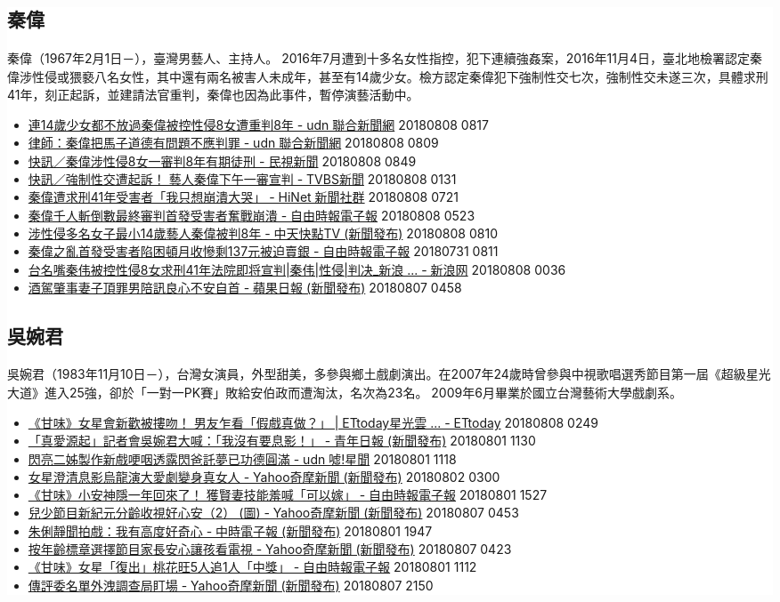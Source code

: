 ## 秦偉

秦偉（1967年2月1日－），臺灣男藝人、主持人。
2016年7月遭到十多名女性指控，犯下連續強姦案，2016年11月4日，臺北地檢署認定秦偉涉性侵或猥褻八名女性，其中還有兩名被害人未成年，甚至有14歲少女。檢方認定秦偉犯下強制性交七次，強制性交未遂三次，具體求刑41年，刻正起訴，並建請法官重判，秦偉也因為此事件，暫停演藝活動中。
- [連14歲少女都不放過秦偉被控性侵8女遭重判8年 - udn 聯合新聞網](https://udn.com/news/story/7321/3297690 "連14歲少女都不放過秦偉被控性侵8女遭重判8年 - udn 聯合新聞網") 20180808 0817
- [律師：秦偉把馬子道德有問題不應判罪 - udn 聯合新聞網](https://udn.com/news/story/7315/3297692?from=udn-catebreaknews_ch2 "律師：秦偉把馬子道德有問題不應判罪 - udn 聯合新聞網") 20180808 0809
- [快訊／秦偉涉性侵8女一審判8年有期徒刑 - 民視新聞](https://news.ftv.com.tw/news/detail/2018808W0005 "快訊／秦偉涉性侵8女一審判8年有期徒刑 - 民視新聞") 20180808 0849
- [快訊／強制性交遭起訴！ 藝人秦偉下午一審宣判 - TVBS新聞](https://news.tvbs.com.tw/local/969681 "快訊／強制性交遭起訴！ 藝人秦偉下午一審宣判 - TVBS新聞") 20180808 0131
- [秦偉遭求刑41年受害者「我只想崩潰大哭」 - HiNet 新聞社群](http://times.hinet.net/news/21898308 "秦偉遭求刑41年受害者「我只想崩潰大哭」 - HiNet 新聞社群") 20180808 0721
- [秦偉千人斬倒數最終審判首發受害者奮戰崩潰 - 自由時報電子報](http://ent.ltn.com.tw/news/breakingnews/2512929 "秦偉千人斬倒數最終審判首發受害者奮戰崩潰 - 自由時報電子報") 20180808 0523
- [涉性侵多名女子最小14歲藝人秦偉被判8年 - 中天快點TV (新聞發布)](http://gotv.ctitv.com.tw/2018/08/945261.htm "涉性侵多名女子最小14歲藝人秦偉被判8年 - 中天快點TV (新聞發布)") 20180808 0810
- [秦偉之亂首發受害者陷困頓月收慘剩137元被迫賣銀 - 自由時報電子報](http://ent.ltn.com.tw/news/breakingnews/2504926 "秦偉之亂首發受害者陷困頓月收慘剩137元被迫賣銀 - 自由時報電子報") 20180731 0811
- [台名嘴秦伟被控性侵8女求刑41年法院即将宣判|秦伟|性侵|判决_新浪 ... - 新浪网](http://ent.sina.com.cn/s/h/2018-08-08/doc-ihhkuskt5083439.shtml "台名嘴秦伟被控性侵8女求刑41年法院即将宣判|秦伟|性侵|判决_新浪 ... - 新浪网") 20180808 0036
- [酒駕肇事妻子頂罪男陪訊良心不安自首 - 蘋果日報 (新聞發布)](https://tw.news.appledaily.com/local/realtime/20180807/1406005/ "酒駕肇事妻子頂罪男陪訊良心不安自首 - 蘋果日報 (新聞發布)") 20180807 0458

## 吳婉君

吳婉君（1983年11月10日－），台灣女演員，外型甜美，多參與鄉土戲劇演出。在2007年24歲時曾參與中視歌唱選秀節目第一屆《超級星光大道》進入25強，卻於「一對一PK賽」敗給安伯政而遭淘汰，名次為23名。
2009年6月畢業於國立台灣藝術大學戲劇系。
- [《甘味》女星會新歡被摟吻！ 男友乍看「假戲真做？」 | ETtoday星光雲 ... - ETtoday](https://star.ettoday.net/news/1230283 "《甘味》女星會新歡被摟吻！ 男友乍看「假戲真做？」 | ETtoday星光雲 ... - ETtoday") 20180808 0249
- [「真愛源起」記者會吳婉君大喊：「我沒有要息影！」 - 青年日報 (新聞發布)](https://www.ydn.com.tw/News/299168 "「真愛源起」記者會吳婉君大喊：「我沒有要息影！」 - 青年日報 (新聞發布)") 20180801 1130
- [閃亮二姊製作新戲哽咽透露閃爸託夢已功德圓滿 - udn 噓!星聞](https://stars.udn.com/star/story/10091/3285094 "閃亮二姊製作新戲哽咽透露閃爸託夢已功德圓滿 - udn 噓!星聞") 20180801 1118
- [女星澄清息影烏龍演大愛劇變身真女人 - Yahoo奇摩新聞 (新聞發布)](https://tw.news.yahoo.com/%E5%A5%B3%E6%98%9F%E6%BE%84%E6%B8%85%E6%81%AF%E5%BD%B1%E7%83%8F%E9%BE%8D-%E6%BC%94%E5%A4%A7%E6%84%9B%E5%8A%87%E8%AE%8A%E8%BA%AB%E7%9C%9F%E5%A5%B3%E4%BA%BA-023752109.html "女星澄清息影烏龍演大愛劇變身真女人 - Yahoo奇摩新聞 (新聞發布)") 20180802 0300
- [《甘味》小安神隱一年回來了！ 獲賢妻技能羞喊「可以嫁」 - 自由時報電子報](http://ent.ltn.com.tw/news/breakingnews/2506659 "《甘味》小安神隱一年回來了！ 獲賢妻技能羞喊「可以嫁」 - 自由時報電子報") 20180801 1527
- [兒少節目新紀元分齡收視好心安（2） (圖) - Yahoo奇摩新聞 (新聞發布)](https://tw.news.yahoo.com/%E5%85%92%E5%B0%91%E7%AF%80%E7%9B%AE%E6%96%B0%E7%B4%80%E5%85%83-%E5%88%86%E9%BD%A1%E6%94%B6%E8%A6%96%E5%A5%BD%E5%BF%83%E5%AE%89-2-%E5%9C%96-042843544.html "兒少節目新紀元分齡收視好心安（2） (圖) - Yahoo奇摩新聞 (新聞發布)") 20180807 0453
- [朱俐靜聞拍戲：我有高度好奇心 - 中時電子報 (新聞發布)](http://www.chinatimes.com/newspapers/20180802000739-260112 "朱俐靜聞拍戲：我有高度好奇心 - 中時電子報 (新聞發布)") 20180801 1947
- [按年齡標章選擇節目家長安心讓孩看電視 - Yahoo奇摩新聞 (新聞發布)](https://tw.news.yahoo.com/%E6%8C%89%E5%B9%B4%E9%BD%A1%E6%A8%99%E7%AB%A0%E9%81%B8%E6%93%87%E7%AF%80%E7%9B%AE-%E5%AE%B6%E9%95%B7%E5%AE%89%E5%BF%83%E8%AE%93%E5%AD%A9%E7%9C%8B%E9%9B%BB%E8%A6%96-034215741.html "按年齡標章選擇節目家長安心讓孩看電視 - Yahoo奇摩新聞 (新聞發布)") 20180807 0423
- [《甘味》女星「復出」桃花旺5人追1人「中獎」 - 自由時報電子報](http://ent.ltn.com.tw/news/breakingnews/2506429 "《甘味》女星「復出」桃花旺5人追1人「中獎」 - 自由時報電子報") 20180801 1112
- [傳評委名單外洩調查局盯場 - Yahoo奇摩新聞 (新聞發布)](https://tw.news.yahoo.com/%E5%82%B3%E8%A9%95%E5%A7%94%E5%90%8D%E5%96%AE%E5%A4%96%E6%B4%A9-%E8%AA%BF%E6%9F%A5%E5%B1%80%E7%9B%AF%E5%A0%B4-215011801--finance.html "傳評委名單外洩調查局盯場 - Yahoo奇摩新聞 (新聞發布)") 20180807 2150
